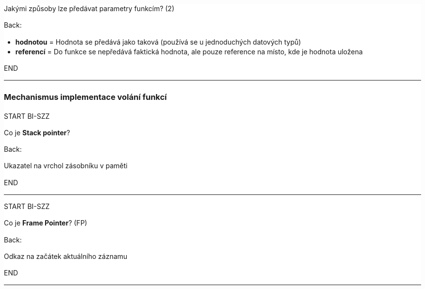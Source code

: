 Jakými způsoby lze předávat parametry funkcím? (2)

Back:

- **hodnotou** = Hodnota se předává jako taková (používá se u jednoduchých datových typů)
- **referencí** = Do funkce se nepředává faktická hodnota, ale pouze reference na místo, kde je hodnota uložena

END

---

### Mechanismus implementace volání funkcí


START
BI-SZZ

Co je **Stack pointer**?

Back:

Ukazatel na vrchol zásobníku v paměti

END

---


START
BI-SZZ

Co je **Frame Pointer**? (FP)

Back:

Odkaz na začátek aktuálního záznamu

END

---
